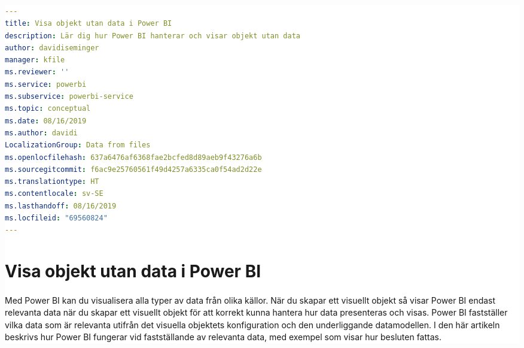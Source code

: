 ```yaml
---
title: Visa objekt utan data i Power BI
description: Lär dig hur Power BI hanterar och visar objekt utan data
author: davidiseminger
manager: kfile
ms.reviewer: ''
ms.service: powerbi
ms.subservice: powerbi-service
ms.topic: conceptual
ms.date: 08/16/2019
ms.author: davidi
LocalizationGroup: Data from files
ms.openlocfilehash: 637a6476af6368fae2bcfed8d89aeb9f43276a6b
ms.sourcegitcommit: f6ac9e25760561f49d4257a6335ca0f54ad2d22e
ms.translationtype: HT
ms.contentlocale: sv-SE
ms.lasthandoff: 08/16/2019
ms.locfileid: "69560824"
---
```

# <a name="show-items-with-no-data-in-power-bi"></a>Visa objekt utan data i Power BI

Med Power BI kan du visualisera alla typer av data från olika källor. När du skapar ett visuellt objekt så visar Power BI endast relevanta data när du skapar ett visuellt objekt för att korrekt kunna hantera hur data presenteras och visas. Power BI fastställer vilka data som är relevanta utifrån det visuella objektets konfiguration och den underliggande datamodellen. I den här artikeln beskrivs hur Power BI fungerar vid fastställande av relevanta data, med exempel som visar hur besluten fattas.
